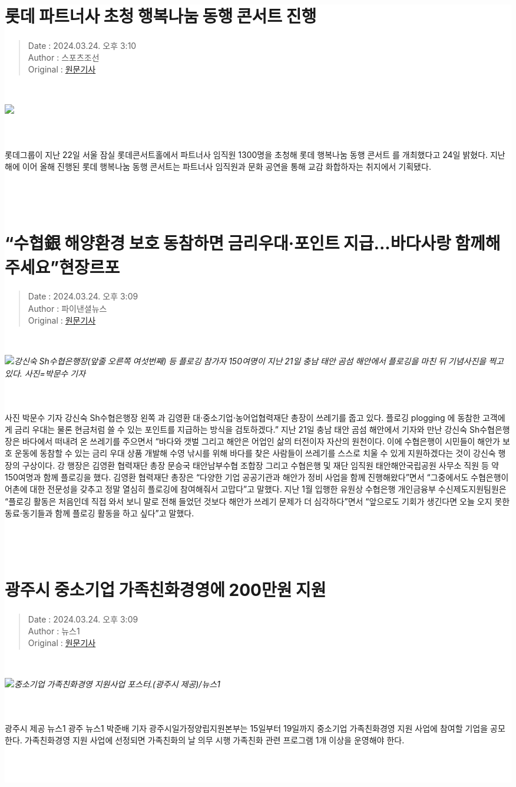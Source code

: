   
# 롯데 파트너사 초청 행복나눔 동행 콘서트 진행  
  
> Date : 2024.03.24. 오후 3:10  
> Author : 스포츠조선  
> Original : [원문기사](https://n.news.naver.com/mnews/article/076/0004125317?sid=101)  
<br/>  
  
<img src="https://imgnews.pstatic.net/image/076/2024/03/24/2024032401001845700243971_20240324151007643.jpg?type=w647" id="img1"></img>  
<br/><br/>  
  
롯데그룹이 지난 22일 서울 잠실 롯데콘서트홀에서 파트너사 임직원 1300명을 초청해 롯데 행복나눔 동행 콘서트 를 개최했다고 24일 밝혔다.
지난해에 이어 올해 진행된 롯데 행복나눔 동행 콘서트는 파트너사 임직원과 문화 공연을 통해 교감 화합하자는 취지에서 기획됐다.  
<br/><br/><br/>  

  
# “수협銀 해양환경 보호 동참하면 금리우대·포인트 지급...바다사랑 함께해주세요”현장르포  
  
> Date : 2024.03.24. 오후 3:09  
> Author : 파이낸셜뉴스  
> Original : [원문기사](https://n.news.naver.com/mnews/article/014/0005160739?sid=101)  
<br/>  
  
<img src="https://imgnews.pstatic.net/image/014/2024/03/24/0005160739_001_20240324150902414.jpg?type=w647" id="img1"></img><em class="img_desc">강신숙 Sh수협은행장(앞줄 오른쪽 여섯번째) 등 플로깅 참가자 150여명이 지난 21일 충남 태안 곰섬 해안에서 플로깅을 마친 뒤 기념사진을 찍고 있다. 사진=박문수 기자</em>  
<br/><br/>  
  
사진 박문수 기자 강신숙 Sh수협은행장 왼쪽 과 김영환 대·중소기업·농어업협력재단 총장이 쓰레기를 줍고 있다.
플로깅 plogging 에 동참한 고객에게 금리 우대는 물론 현금처럼 쓸 수 있는 포인트를 지급하는 방식을 검토하겠다.” 지난 21일 충남 태안 곰섬 해안에서 기자와 만난 강신숙 Sh수협은행장은 바다에서 떠내려 온 쓰레기를 주으면서 “바다와 갯벌 그리고 해안은 어업인 삶의 터전이자 자산의 원천이다.
이에 수협은행이 시민들이 해안가 보호 운동에 동참할 수 있는 금리 우대 상품 개발해 수영 낚시를 위해 바다를 찾은 사람들이 쓰레기를 스스로 치울 수 있게 지원하겠다는 것이 강신숙 행장의 구상이다.
강 행장은 김영환 협력재단 총장 문승국 태안남부수협 조합장 그리고 수협은행 및 재단 임직원 태안해안국립공원 사무소 직원 등 약 150여명과 함께 플로깅을 했다.
김영환 협력재단 총장은 “다양한 기업 공공기관과 해안가 정비 사업을 함께 진행해왔다”면서 “그중에서도 수협은행이 어촌에 대한 전문성을 갖추고 정말 열심히 플로깅에 참여해줘서 고맙다”고 말했다.
지난 1월 입행한 유원상 수협은행 개인금융부 수신제도지원팀원은 “플로깅 활동은 처음인데 직접 와서 보니 말로 전해 들었던 것보다 해안가 쓰레기 문제가 더 심각하다”면서 “앞으로도 기회가 생긴다면 오늘 오지 못한 동료·동기들과 함께 플로깅 활동을 하고 싶다”고 말했다.  
<br/><br/><br/>  

  
# 광주시 중소기업 가족친화경영에 200만원 지원  
  
> Date : 2024.03.24. 오후 3:09  
> Author : 뉴스1  
> Original : [원문기사](https://n.news.naver.com/mnews/article/421/0007432422?sid=101)  
<br/>  
  
<img src="https://imgnews.pstatic.net/image/421/2024/03/24/0007432422_001_20240324150905456.jpg?type=w647" id="img1"></img><em class="img_desc">중소기업 가족친화경영 지원사업 포스터.(광주시 제공)/뉴스1</em>  
<br/><br/>  
  
광주시 제공 뉴스1 광주 뉴스1 박준배 기자 광주시일가정양립지원본부는 15일부터 19일까지 중소기업 가족친화경영 지원 사업에 참여할 기업을 공모한다.
가족친화경영 지원 사업에 선정되면 가족친화의 날 의무 시행 가족친화 관련 프로그램 1개 이상을 운영해야 한다.  
<br/><br/><br/>  
